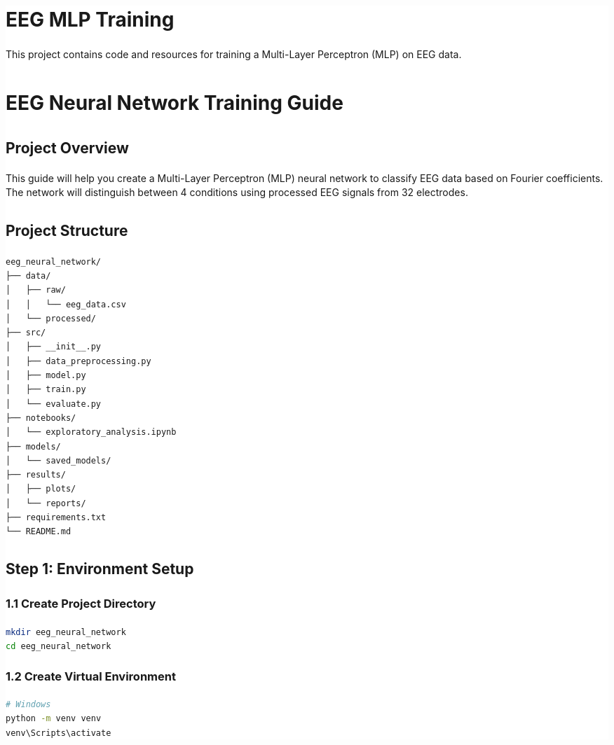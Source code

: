 # EEG MLP Training

This project contains code and resources for training a Multi-Layer Perceptron (MLP) on EEG data.

# EEG Neural Network Training Guide

## Project Overview

This guide will help you create a Multi-Layer Perceptron (MLP) neural network to classify EEG data based on Fourier coefficients. The network will distinguish between 4 conditions using processed EEG signals from 32 electrodes.

## Project Structure

```
eeg_neural_network/
├── data/
│   ├── raw/
│   │   └── eeg_data.csv
│   └── processed/
├── src/
│   ├── __init__.py
│   ├── data_preprocessing.py
│   ├── model.py
│   ├── train.py
│   └── evaluate.py
├── notebooks/
│   └── exploratory_analysis.ipynb
├── models/
│   └── saved_models/
├── results/
│   ├── plots/
│   └── reports/
├── requirements.txt
└── README.md
```

## Step 1: Environment Setup

### 1.1 Create Project Directory

```bash
mkdir eeg_neural_network
cd eeg_neural_network
```

### 1.2 Create Virtual Environment

```bash
# Windows
python -m venv venv
venv\Scripts\activate


```
